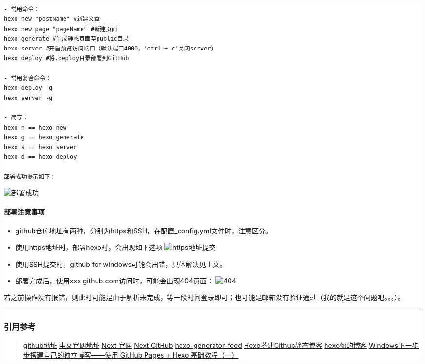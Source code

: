 	- 常用命令：
	hexo new "postName" #新建文章
	hexo new page "pageName" #新建页面
	hexo generate #生成静态页面至public目录
	hexo server #开启预览访问端口（默认端口4000，'ctrl + c'关闭server）
	hexo deploy #将.deploy目录部署到GitHub

	- 常用复合命令：
	hexo deploy -g
	hexo server -g

	- 简写：
	hexo n == hexo new
	hexo g == hexo generate
	hexo s == hexo server
	hexo d == hexo deploy

	部署成功提示如下：
![部署成功](http://img.blog.csdn.net/20151203125204110)

#### **部署注意事项**
- github仓库地址有两种，分别为https和SSH，在配置_config.yml文件时，注意区分。
- 使用https地址时，部署hexo时，会出现如下选项
![https地址提交](http://img.blog.csdn.net/20151203130054286)

- 使用SSH提交时，github for windows可能会出错，具体解决见上文。
-  部署完成后，使用xxx.github.com访问时，可能会出现404页面：
![404](http://img.blog.csdn.net/20151203132425708)
  
  若之前操作没有报错，则此时可能是由于解析未完成，等一段时间登录即可；也可能是邮箱没有验证通过（我的就是这个问题吧。。。）。


----------
### 引用参考

> [github地址][5]
> [中文官网地址][6]
> [Next 官网](http://theme-next.iissnan.com/)
> [Next GitHub](https://github.com/iissnan/hexo-theme-next)
> [hexo-generator-feed](https://github.com/hexojs/hexo-generator-feed) 
> [Hexo搭建Github静态博客](http://www.cnblogs.com/zhcncn/p/4097881.html)
> [hexo你的博客](http://ibruce.info/2013/11/22/hexo-your-blog/)
> [Windows下一步步搭建自己的独立博客——使用 GitHub Pages + Hexo 基础教程（一）](http://www.jianshu.com/p/985d07d88ef4)


  [1]: http://nodejs.org/
  [2]: http://git-scm.com/
  [3]: https://github.com
  [4]: https://desktop.github.com/
  [5]: https://github.com/hexojs/hexo
  [6]: https://hexo.io/zh-cn/
